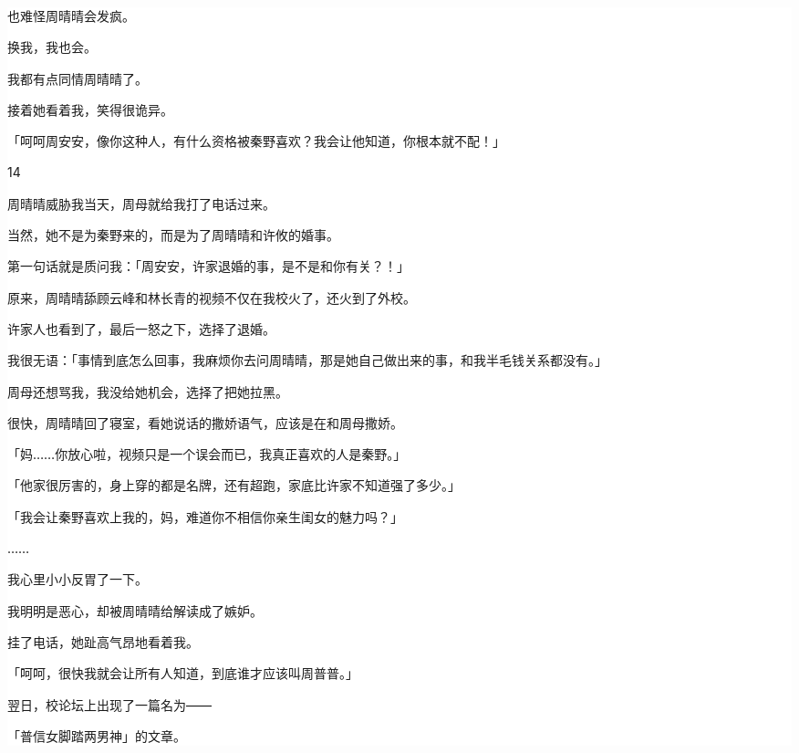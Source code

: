 
也难怪周晴晴会发疯。


换我，我也会。


我都有点同情周晴晴了。


接着她看着我，笑得很诡异。


「呵呵周安安，像你这种人，有什么资格被秦野喜欢？我会让他知道，你根本就不配！」


14


周晴晴威胁我当天，周母就给我打了电话过来。


当然，她不是为秦野来的，而是为了周晴晴和许攸的婚事。


第一句话就是质问我：「周安安，许家退婚的事，是不是和你有关？！」


原来，周晴晴舔顾云峰和林长青的视频不仅在我校火了，还火到了外校。


许家人也看到了，最后一怒之下，选择了退婚。


我很无语：「事情到底怎么回事，我麻烦你去问周晴晴，那是她自己做出来的事，和我半毛钱关系都没有。」


周母还想骂我，我没给她机会，选择了把她拉黑。


很快，周晴晴回了寝室，看她说话的撒娇语气，应该是在和周母撒娇。


「妈……你放心啦，视频只是一个误会而已，我真正喜欢的人是秦野。」


「他家很厉害的，身上穿的都是名牌，还有超跑，家底比许家不知道强了多少。」


「我会让秦野喜欢上我的，妈，难道你不相信你亲生闺女的魅力吗？」


……


我心里小小反胃了一下。


我明明是恶心，却被周晴晴给解读成了嫉妒。


挂了电话，她趾高气昂地看着我。


「呵呵，很快我就会让所有人知道，到底谁才应该叫周普普。」


翌日，校论坛上出现了一篇名为——


「普信女脚踏两男神」的文章。

